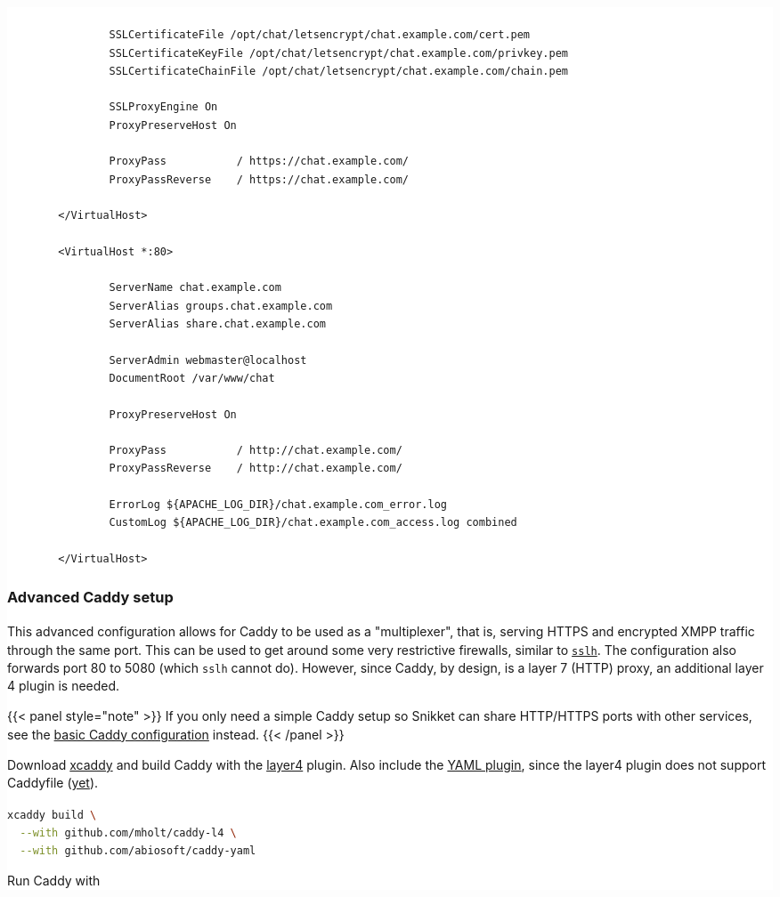 ```

                SSLCertificateFile /opt/chat/letsencrypt/chat.example.com/cert.pem
                SSLCertificateKeyFile /opt/chat/letsencrypt/chat.example.com/privkey.pem
                SSLCertificateChainFile /opt/chat/letsencrypt/chat.example.com/chain.pem

                SSLProxyEngine On
                ProxyPreserveHost On

                ProxyPass           / https://chat.example.com/
                ProxyPassReverse    / https://chat.example.com/

        </VirtualHost>

        <VirtualHost *:80>

                ServerName chat.example.com
                ServerAlias groups.chat.example.com
                ServerAlias share.chat.example.com

                ServerAdmin webmaster@localhost
                DocumentRoot /var/www/chat

                ProxyPreserveHost On

                ProxyPass           / http://chat.example.com/
                ProxyPassReverse    / http://chat.example.com/

                ErrorLog ${APACHE_LOG_DIR}/chat.example.com_error.log
                CustomLog ${APACHE_LOG_DIR}/chat.example.com_access.log combined

        </VirtualHost>

```

### Advanced Caddy setup

This advanced configuration allows for Caddy to be used as a "multiplexer", that is,
serving HTTPS and encrypted XMPP traffic through the same port. This can be used to get
around some very restrictive firewalls, similar to [`sslh`](#sslh). The configuration
also forwards port 80 to 5080 (which `sslh` cannot do). However, since Caddy, by design,
is a layer 7 (HTTP) proxy, an additional layer 4 plugin is needed.

{{< panel style="note" >}}
If you only need a simple Caddy setup so Snikket can share HTTP/HTTPS ports with
other services, see the [basic Caddy configuration](#caddy) instead.
{{< /panel >}}

Download [xcaddy](https://github.com/caddyserver/xcaddy) and build Caddy with the [layer4](https://github.com/mholt/caddy-l4) plugin. Also include the [YAML plugin](https://github.com/abiosoft/caddy-yaml), since the layer4 plugin does not support Caddyfile ([yet](https://github.com/mholt/caddy-l4/issues/16)).
```bash
xcaddy build \
  --with github.com/mholt/caddy-l4 \
  --with github.com/abiosoft/caddy-yaml
```
Run Caddy with
